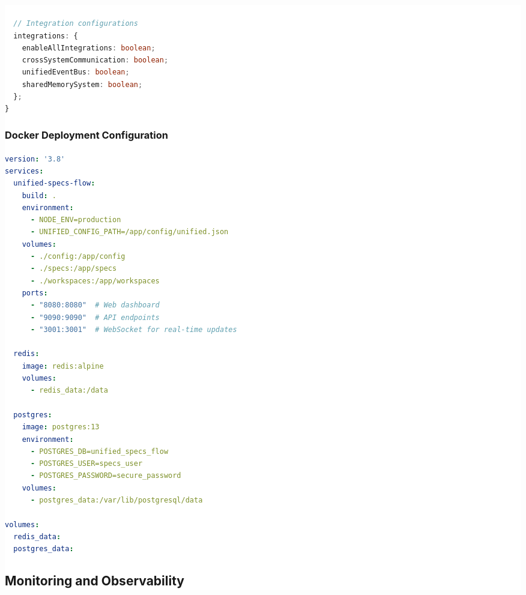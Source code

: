 ```typescript
  
  // Integration configurations
  integrations: {
    enableAllIntegrations: boolean;
    crossSystemCommunication: boolean;
    unifiedEventBus: boolean;
    sharedMemorySystem: boolean;
  };
}
```

### Docker Deployment Configuration

```yaml
version: '3.8'
services:
  unified-specs-flow:
    build: .
    environment:
      - NODE_ENV=production
      - UNIFIED_CONFIG_PATH=/app/config/unified.json
    volumes:
      - ./config:/app/config
      - ./specs:/app/specs
      - ./workspaces:/app/workspaces
    ports:
      - "8080:8080"  # Web dashboard
      - "9090:9090"  # API endpoints
      - "3001:3001"  # WebSocket for real-time updates
    
  redis:
    image: redis:alpine
    volumes:
      - redis_data:/data
    
  postgres:
    image: postgres:13
    environment:
      - POSTGRES_DB=unified_specs_flow
      - POSTGRES_USER=specs_user
      - POSTGRES_PASSWORD=secure_password
    volumes:
      - postgres_data:/var/lib/postgresql/data
      
volumes:
  redis_data:
  postgres_data:
```

## Monitoring and Observability
